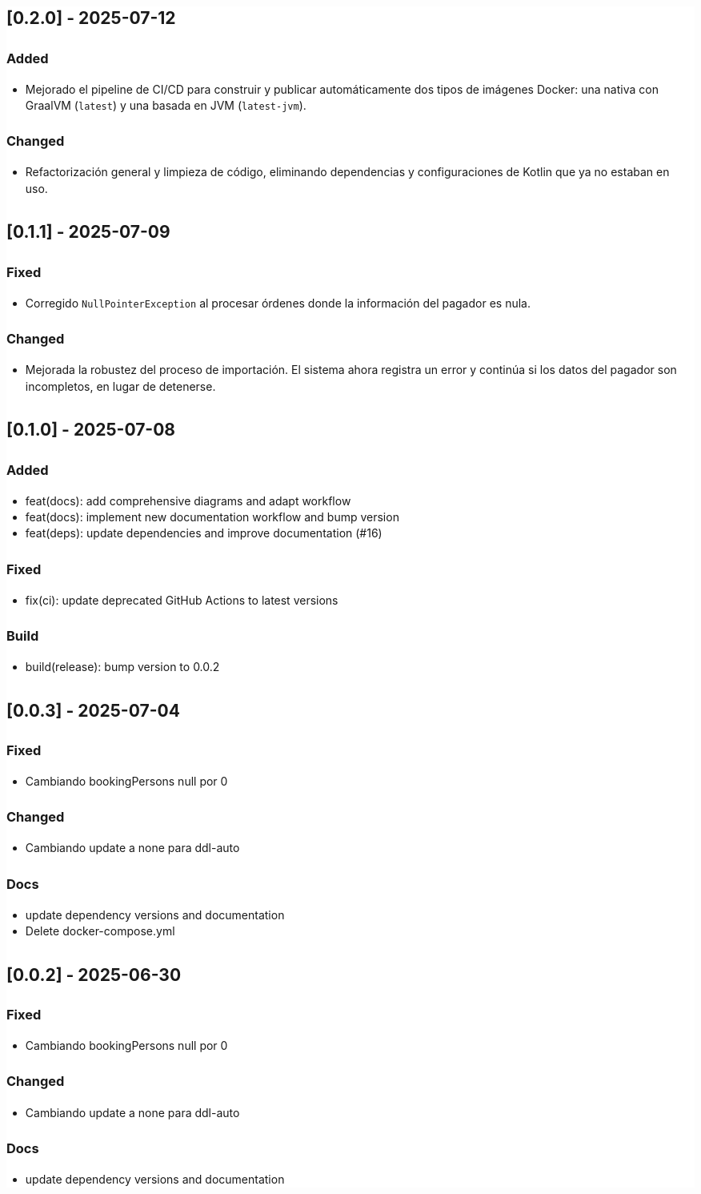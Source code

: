 ## [0.2.0] - 2025-07-12
### Added
- Mejorado el pipeline de CI/CD para construir y publicar automáticamente dos tipos de imágenes Docker: una nativa con GraalVM (`latest`) y una basada en JVM (`latest-jvm`).
### Changed
- Refactorización general y limpieza de código, eliminando dependencias y configuraciones de Kotlin que ya no estaban en uso.


## [0.1.1] - 2025-07-09
### Fixed
- Corregido `NullPointerException` al procesar órdenes donde la información del pagador es nula.
### Changed
- Mejorada la robustez del proceso de importación. El sistema ahora registra un error y continúa si los datos del pagador son incompletos, en lugar de detenerse.


## [0.1.0] - 2025-07-08
### Added
- feat(docs): add comprehensive diagrams and adapt workflow
- feat(docs): implement new documentation workflow and bump version
- feat(deps): update dependencies and improve documentation (#16)
### Fixed
- fix(ci): update deprecated GitHub Actions to latest versions
### Build
- build(release): bump version to 0.0.2

## [0.0.3] - 2025-07-04
### Fixed
- Cambiando bookingPersons null por 0
### Changed
- Cambiando update a none para ddl-auto
### Docs
- update dependency versions and documentation
- Delete docker-compose.yml

## [0.0.2] - 2025-06-30
### Fixed
- Cambiando bookingPersons null por 0
### Changed
- Cambiando update a none para ddl-auto
### Docs
- update dependency versions and documentation
